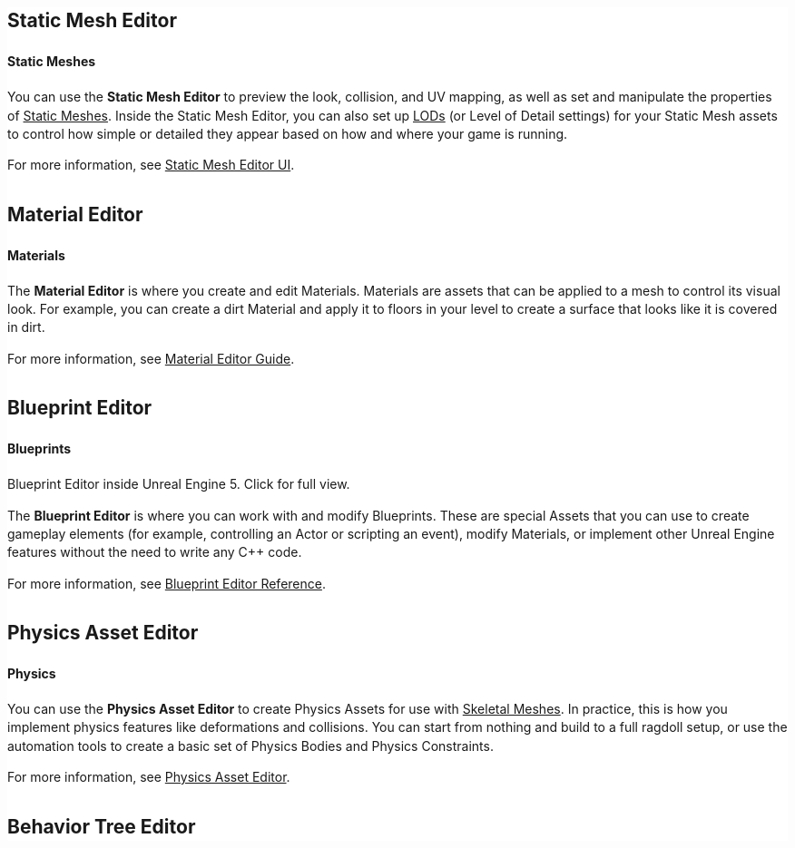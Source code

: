 ## Static Mesh Editor

#### Static Meshes

You can use the **Static Mesh Editor** to preview the look, collision, and UV mapping, as well as set and manipulate the properties of [Static Meshes](/documentation/en-us/unreal-engine/static-mesh-actors-in-unreal-engine). Inside the Static Mesh Editor, you can also set up [LODs](/documentation/en-us/unreal-engine/creating-and-using-lods-in-unreal-engine) (or Level of Detail settings) for your Static Mesh assets to control how simple or detailed they appear based on how and where your game is running.

For more information, see [Static Mesh Editor UI](/documentation/en-us/unreal-engine/static-mesh-editor-ui-in-unreal-engine).

## Material Editor

#### Materials

The **Material Editor** is where you create and edit Materials. Materials are assets that can be applied to a mesh to control its visual look. For example, you can create a dirt Material and apply it to floors in your level to create a surface that looks like it is covered in dirt.

For more information, see [Material Editor Guide](/documentation/en-us/unreal-engine/unreal-engine-material-editor-user-guide).

## Blueprint Editor

#### Blueprints

Blueprint Editor inside Unreal Engine 5. Click for full view.

The **Blueprint Editor** is where you can work with and modify Blueprints. These are special Assets that you can use to create gameplay elements (for example, controlling an Actor or scripting an event), modify Materials, or implement other Unreal Engine features without the need to write any C++ code.

For more information, see [Blueprint Editor Reference](/documentation/en-us/unreal-engine/user-interface-reference-for-the-blueprints-visual-scripting-editor-in-unreal-engine).

## Physics Asset Editor

#### Physics

You can use the **Physics Asset Editor** to create Physics Assets for use with [Skeletal Meshes](/documentation/en-us/unreal-engine/skeletal-mesh-assets-in-unreal-engine). In practice, this is how you implement physics features like deformations and collisions. You can start from nothing and build to a full ragdoll setup, or use the automation tools to create a basic set of Physics Bodies and Physics Constraints.

For more information, see [Physics Asset Editor](/documentation/en-us/unreal-engine/physics-asset-editor-in-unreal-engine).

## Behavior Tree Editor
